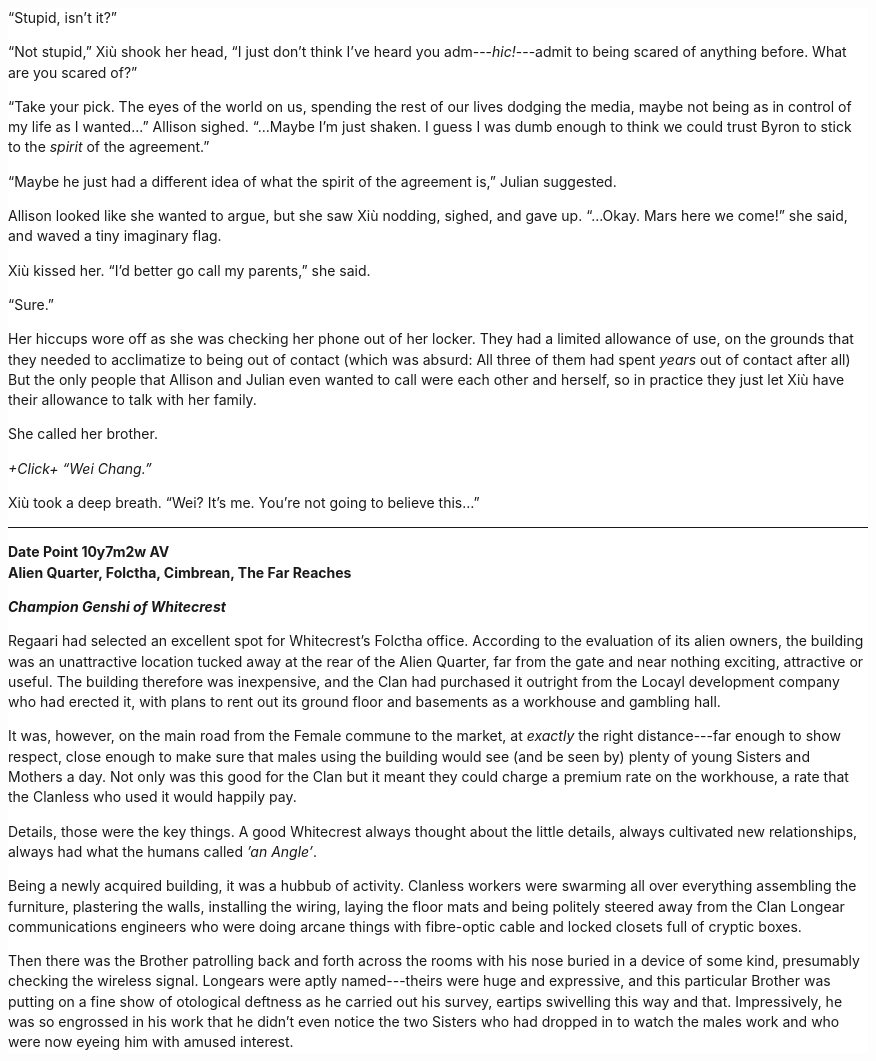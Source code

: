 “Stupid, isn’t it?”

“Not stupid,” Xiù shook her head, “I just don’t think I’ve heard you adm---*hic!*---admit to being scared of anything before. What are you scared of?”

“Take your pick. The eyes of the world on us, spending the rest of our lives dodging the media, maybe not being as in control of my life as I wanted...” Allison sighed. “...Maybe I’m just shaken. I guess I was dumb enough to think we could trust Byron to stick to the *spirit* of the agreement.”

“Maybe he just had a different idea of what the spirit of the agreement is,” Julian suggested.

Allison looked like she wanted to argue, but she saw Xiù nodding, sighed, and gave up. “...Okay. Mars here we come!” she said, and waved a tiny imaginary flag.

Xiù kissed her. “I’d better go call my parents,” she said.

“Sure.”

Her hiccups wore off as she was checking her phone out of her locker. They had a limited allowance of use, on the grounds that they needed to acclimatize to being out of contact (which was absurd: All three of them had spent *years* out of contact after all) But the only people that Allison and Julian even wanted to call were each other and herself, so in practice they just let Xiù have their allowance to talk with her family.

She called her brother.

*+Click+ “Wei Chang.”*

Xiù took a deep breath. “Wei? It’s me. You’re not going to believe this…”
___

**Date Point 10y7m2w AV**    
**Alien Quarter, Folctha, Cimbrean, The Far Reaches**

***Champion Genshi of Whitecrest***

Regaari had selected an excellent spot for Whitecrest’s Folctha office. According to the evaluation of its alien owners, the building was an unattractive location tucked away at the rear of the Alien Quarter, far from the gate and near nothing exciting, attractive or useful. The building therefore was inexpensive, and the Clan had purchased it outright from the Locayl development company who had erected it, with plans to rent out its ground floor and basements as a workhouse and gambling hall.

It was, however, on the main road from the Female commune to the market, at *exactly* the right distance---far enough to show respect, close enough to make sure that males using the building would see (and be seen by) plenty of young Sisters and Mothers a day. Not only was this good for the Clan but it meant they could charge a premium rate on the workhouse, a rate that the Clanless who used it would happily pay.

Details, those were the key things. A good Whitecrest always thought about the little details, always cultivated new relationships, always had what the humans called *’an Angle’*.

Being a newly acquired building, it was a hubbub of activity. Clanless workers were swarming all over everything assembling the furniture, plastering the walls, installing the wiring, laying the floor mats and being politely steered away from the Clan Longear communications engineers who were doing arcane things with fibre-optic cable and locked closets full of cryptic boxes.

Then there was the Brother patrolling back and forth across the rooms with his nose buried in a device of some kind, presumably checking the wireless signal. Longears were aptly named---theirs were huge and expressive, and this particular Brother was putting on a fine show of otological deftness as he carried out his survey, eartips swivelling this way and that. Impressively, he was so engrossed in his work that he didn’t even notice the two Sisters who had dropped in to watch the males work and who were now eyeing him with amused interest.
